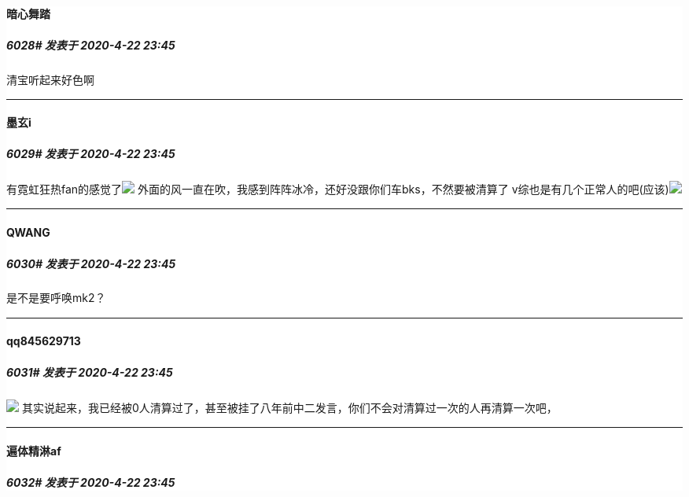 ####  暗心舞踏  
##### 6028#       发表于 2020-4-22 23:45




清宝听起来好色啊







-----

####  墨玄i  
##### 6029#       发表于 2020-4-22 23:45




有霓虹狂热fan的感觉了<img src="https://static.saraba1st.com/image/smiley/face2017/169.gif" referrerpolicy="no-referrer">
外面的风一直在吹，我感到阵阵冰冷，还好没跟你们车bks，不然要被清算了
v综也是有几个正常人的吧(应该)<img src="https://static.saraba1st.com/image/smiley/face2017/171.png" referrerpolicy="no-referrer">







-----

####  QWANG  
##### 6030#       发表于 2020-4-22 23:45




是不是要呼唤mk2？







-----

####  qq845629713  
##### 6031#       发表于 2020-4-22 23:45



<img src="https://static.saraba1st.com/image/smiley/face2017/001.png" referrerpolicy="no-referrer"> 其实说起来，我已经被0人清算过了，甚至被挂了八年前中二发言，你们不会对清算过一次的人再清算一次吧，







-----

####  遍体精淋af  
##### 6032#       发表于 2020-4-22 23:45
